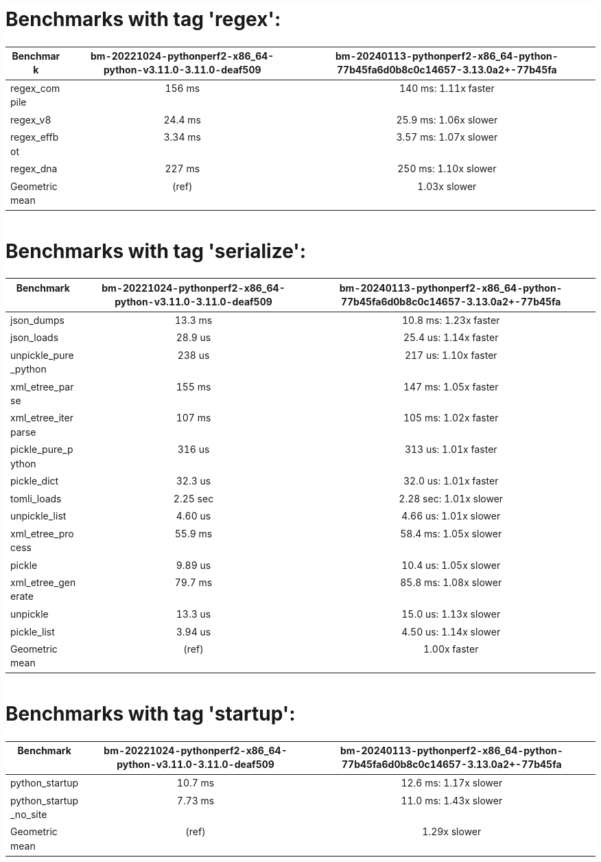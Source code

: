 Benchmarks with tag 'regex':
============================

| Benchmark      | bm-20221024-pythonperf2-x86_64-python-v3.11.0-3.11.0-deaf509 | bm-20240113-pythonperf2-x86_64-python-77b45fa6d0b8c0c14657-3.13.0a2+-77b45fa |
|----------------|:------------------------------------------------------------:|:----------------------------------------------------------------------------:|
| regex_compile  | 156 ms                                                       | 140 ms: 1.11x faster                                                         |
| regex_v8       | 24.4 ms                                                      | 25.9 ms: 1.06x slower                                                        |
| regex_effbot   | 3.34 ms                                                      | 3.57 ms: 1.07x slower                                                        |
| regex_dna      | 227 ms                                                       | 250 ms: 1.10x slower                                                         |
| Geometric mean | (ref)                                                        | 1.03x slower                                                                 |

Benchmarks with tag 'serialize':
================================

| Benchmark            | bm-20221024-pythonperf2-x86_64-python-v3.11.0-3.11.0-deaf509 | bm-20240113-pythonperf2-x86_64-python-77b45fa6d0b8c0c14657-3.13.0a2+-77b45fa |
|----------------------|:------------------------------------------------------------:|:----------------------------------------------------------------------------:|
| json_dumps           | 13.3 ms                                                      | 10.8 ms: 1.23x faster                                                        |
| json_loads           | 28.9 us                                                      | 25.4 us: 1.14x faster                                                        |
| unpickle_pure_python | 238 us                                                       | 217 us: 1.10x faster                                                         |
| xml_etree_parse      | 155 ms                                                       | 147 ms: 1.05x faster                                                         |
| xml_etree_iterparse  | 107 ms                                                       | 105 ms: 1.02x faster                                                         |
| pickle_pure_python   | 316 us                                                       | 313 us: 1.01x faster                                                         |
| pickle_dict          | 32.3 us                                                      | 32.0 us: 1.01x faster                                                        |
| tomli_loads          | 2.25 sec                                                     | 2.28 sec: 1.01x slower                                                       |
| unpickle_list        | 4.60 us                                                      | 4.66 us: 1.01x slower                                                        |
| xml_etree_process    | 55.9 ms                                                      | 58.4 ms: 1.05x slower                                                        |
| pickle               | 9.89 us                                                      | 10.4 us: 1.05x slower                                                        |
| xml_etree_generate   | 79.7 ms                                                      | 85.8 ms: 1.08x slower                                                        |
| unpickle             | 13.3 us                                                      | 15.0 us: 1.13x slower                                                        |
| pickle_list          | 3.94 us                                                      | 4.50 us: 1.14x slower                                                        |
| Geometric mean       | (ref)                                                        | 1.00x faster                                                                 |

Benchmarks with tag 'startup':
==============================

| Benchmark              | bm-20221024-pythonperf2-x86_64-python-v3.11.0-3.11.0-deaf509 | bm-20240113-pythonperf2-x86_64-python-77b45fa6d0b8c0c14657-3.13.0a2+-77b45fa |
|------------------------|:------------------------------------------------------------:|:----------------------------------------------------------------------------:|
| python_startup         | 10.7 ms                                                      | 12.6 ms: 1.17x slower                                                        |
| python_startup_no_site | 7.73 ms                                                      | 11.0 ms: 1.43x slower                                                        |
| Geometric mean         | (ref)                                                        | 1.29x slower                                                                 |
